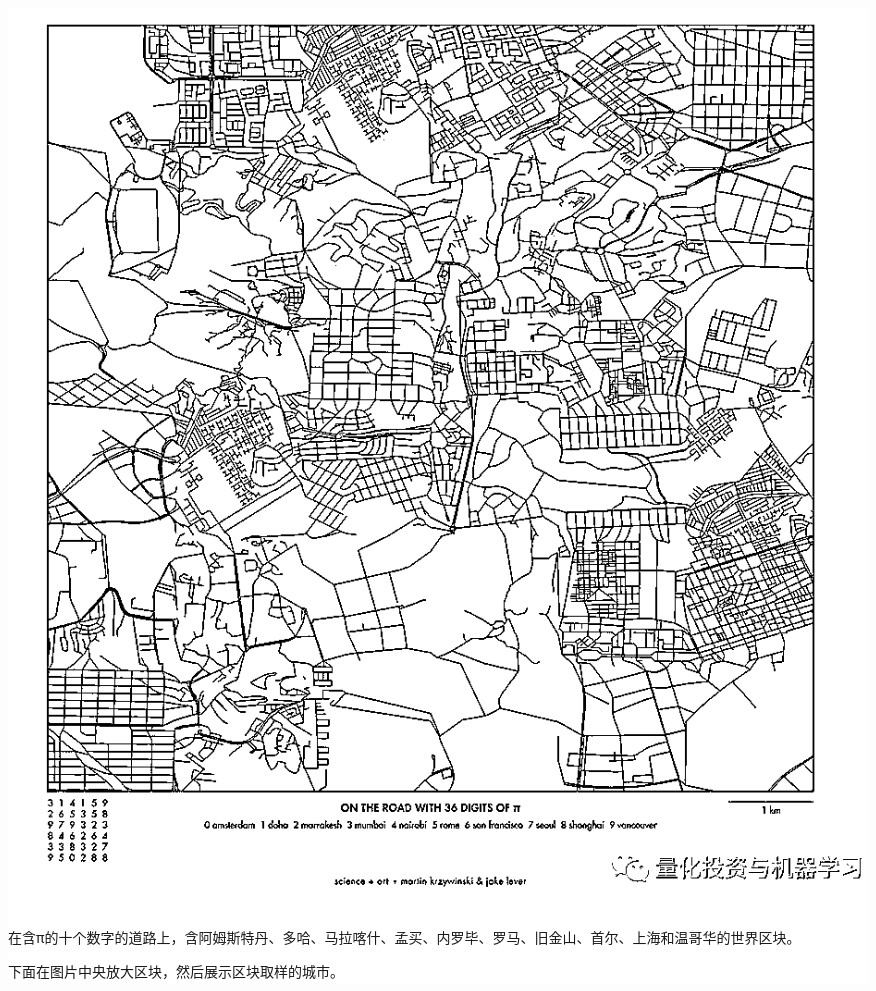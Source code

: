 ![](img/5715e8131dae345305c72e4fbfe7ffbf.png)

在含π的十个数字的道路上，含阿姆斯特丹、多哈、马拉喀什、孟买、内罗毕、罗马、旧金山、首尔、上海和温哥华的世界区块。

下面在图片中央放大区块，然后展示区块取样的城市。
